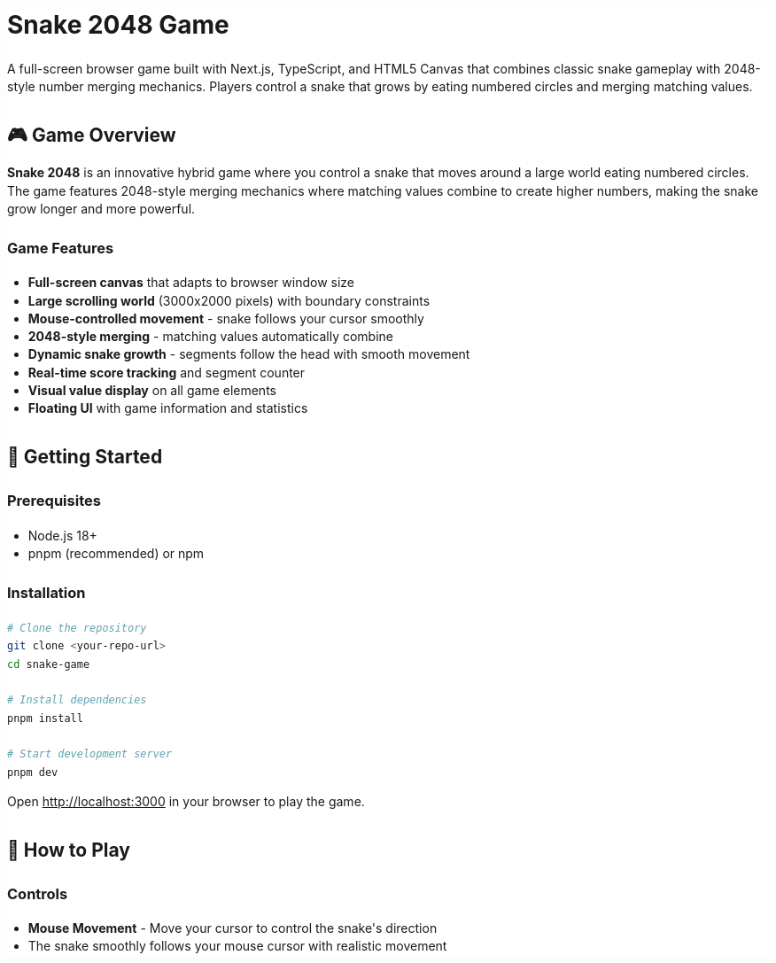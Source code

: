 # Snake 2048 Game

A full-screen browser game built with Next.js, TypeScript, and HTML5 Canvas that combines classic snake gameplay with 2048-style number merging mechanics. Players control a snake that grows by eating numbered circles and merging matching values.

## 🎮 Game Overview

**Snake 2048** is an innovative hybrid game where you control a snake that moves around a large world eating numbered circles. The game features 2048-style merging mechanics where matching values combine to create higher numbers, making the snake grow longer and more powerful.

### Game Features
- **Full-screen canvas** that adapts to browser window size
- **Large scrolling world** (3000x2000 pixels) with boundary constraints
- **Mouse-controlled movement** - snake follows your cursor smoothly
- **2048-style merging** - matching values automatically combine
- **Dynamic snake growth** - segments follow the head with smooth movement
- **Real-time score tracking** and segment counter
- **Visual value display** on all game elements
- **Floating UI** with game information and statistics

## 🚀 Getting Started

### Prerequisites
- Node.js 18+ 
- pnpm (recommended) or npm

### Installation
```bash
# Clone the repository
git clone <your-repo-url>
cd snake-game

# Install dependencies
pnpm install

# Start development server
pnpm dev
```

Open [http://localhost:3000](http://localhost:3000) in your browser to play the game.

## 🎯 How to Play

### Controls
- **Mouse Movement** - Move your cursor to control the snake's direction
- The snake smoothly follows your mouse cursor with realistic movement
